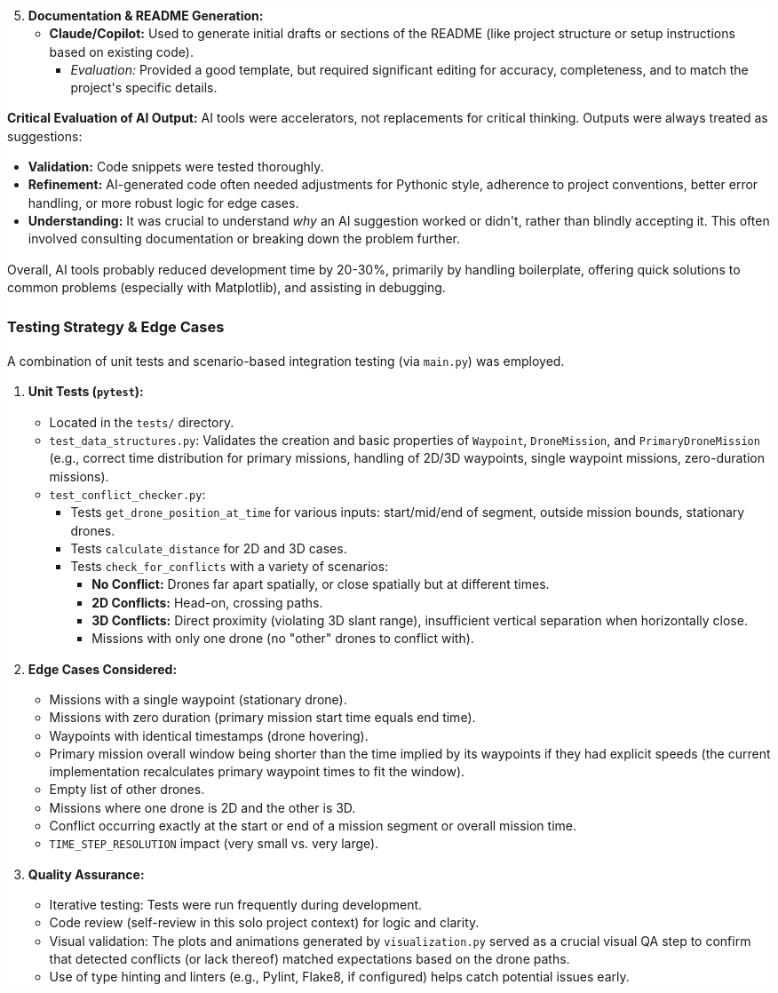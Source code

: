 5.  **Documentation & README Generation:**
    *   **Claude/Copilot:** Used to generate initial drafts or sections of the README (like project structure or setup instructions based on existing code).
        *   *Evaluation:* Provided a good template, but required significant editing for accuracy, completeness, and to match the project's specific details.

**Critical Evaluation of AI Output:**
AI tools were accelerators, not replacements for critical thinking. Outputs were always treated as suggestions:
-   **Validation:** Code snippets were tested thoroughly.
-   **Refinement:** AI-generated code often needed adjustments for Pythonic style, adherence to project conventions, better error handling, or more robust logic for edge cases.
-   **Understanding:** It was crucial to understand *why* an AI suggestion worked or didn't, rather than blindly accepting it. This often involved consulting documentation or breaking down the problem further.

Overall, AI tools probably reduced development time by 20-30%, primarily by handling boilerplate, offering quick solutions to common problems (especially with Matplotlib), and assisting in debugging.

### Testing Strategy & Edge Cases

A combination of unit tests and scenario-based integration testing (via `main.py`) was employed.

1.  **Unit Tests (`pytest`):**
    *   Located in the `tests/` directory.
    *   `test_data_structures.py`: Validates the creation and basic properties of `Waypoint`, `DroneMission`, and `PrimaryDroneMission` (e.g., correct time distribution for primary missions, handling of 2D/3D waypoints, single waypoint missions, zero-duration missions).
    *   `test_conflict_checker.py`:
        *   Tests `get_drone_position_at_time` for various inputs: start/mid/end of segment, outside mission bounds, stationary drones.
        *   Tests `calculate_distance` for 2D and 3D cases.
        *   Tests `check_for_conflicts` with a variety of scenarios:
            *   **No Conflict:** Drones far apart spatially, or close spatially but at different times.
            *   **2D Conflicts:** Head-on, crossing paths.
            *   **3D Conflicts:** Direct proximity (violating 3D slant range), insufficient vertical separation when horizontally close.
            *   Missions with only one drone (no "other" drones to conflict with).

2.  **Edge Cases Considered:**
    *   Missions with a single waypoint (stationary drone).
    *   Missions with zero duration (primary mission start time equals end time).
    *   Waypoints with identical timestamps (drone hovering).
    *   Primary mission overall window being shorter than the time implied by its waypoints if they had explicit speeds (the current implementation recalculates primary waypoint times to fit the window).
    *   Empty list of other drones.
    *   Missions where one drone is 2D and the other is 3D.
    *   Conflict occurring exactly at the start or end of a mission segment or overall mission time.
    *   `TIME_STEP_RESOLUTION` impact (very small vs. very large).

3.  **Quality Assurance:**
    *   Iterative testing: Tests were run frequently during development.
    *   Code review (self-review in this solo project context) for logic and clarity.
    *   Visual validation: The plots and animations generated by `visualization.py` served as a crucial visual QA step to confirm that detected conflicts (or lack thereof) matched expectations based on the drone paths.
    *   Use of type hinting and linters (e.g., Pylint, Flake8, if configured) helps catch potential issues early.
